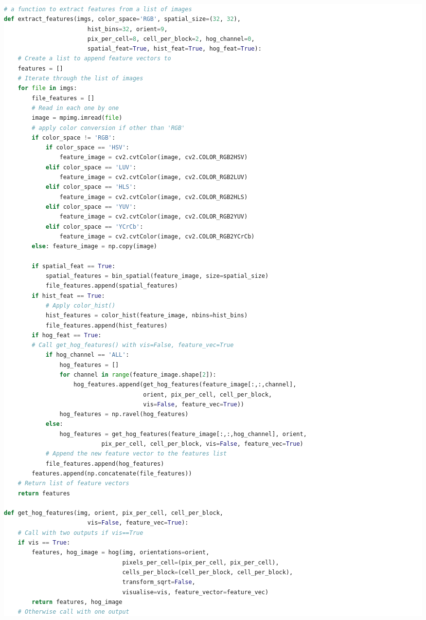 
```python
# a function to extract features from a list of images
def extract_features(imgs, color_space='RGB', spatial_size=(32, 32),
                        hist_bins=32, orient=9,
                        pix_per_cell=8, cell_per_block=2, hog_channel=0,
                        spatial_feat=True, hist_feat=True, hog_feat=True):
    # Create a list to append feature vectors to
    features = []
    # Iterate through the list of images
    for file in imgs:
        file_features = []
        # Read in each one by one
        image = mpimg.imread(file)
        # apply color conversion if other than 'RGB'
        if color_space != 'RGB':
            if color_space == 'HSV':
                feature_image = cv2.cvtColor(image, cv2.COLOR_RGB2HSV)
            elif color_space == 'LUV':
                feature_image = cv2.cvtColor(image, cv2.COLOR_RGB2LUV)
            elif color_space == 'HLS':
                feature_image = cv2.cvtColor(image, cv2.COLOR_RGB2HLS)
            elif color_space == 'YUV':
                feature_image = cv2.cvtColor(image, cv2.COLOR_RGB2YUV)
            elif color_space == 'YCrCb':
                feature_image = cv2.cvtColor(image, cv2.COLOR_RGB2YCrCb)
        else: feature_image = np.copy(image)      

        if spatial_feat == True:
            spatial_features = bin_spatial(feature_image, size=spatial_size)
            file_features.append(spatial_features)
        if hist_feat == True:
            # Apply color_hist()
            hist_features = color_hist(feature_image, nbins=hist_bins)
            file_features.append(hist_features)
        if hog_feat == True:
        # Call get_hog_features() with vis=False, feature_vec=True
            if hog_channel == 'ALL':
                hog_features = []
                for channel in range(feature_image.shape[2]):
                    hog_features.append(get_hog_features(feature_image[:,:,channel],
                                        orient, pix_per_cell, cell_per_block,
                                        vis=False, feature_vec=True))
                hog_features = np.ravel(hog_features)        
            else:
                hog_features = get_hog_features(feature_image[:,:,hog_channel], orient,
                            pix_per_cell, cell_per_block, vis=False, feature_vec=True)
            # Append the new feature vector to the features list
            file_features.append(hog_features)
        features.append(np.concatenate(file_features))
    # Return list of feature vectors
    return features

def get_hog_features(img, orient, pix_per_cell, cell_per_block,
                        vis=False, feature_vec=True):
    # Call with two outputs if vis==True
    if vis == True:
        features, hog_image = hog(img, orientations=orient,
                                  pixels_per_cell=(pix_per_cell, pix_per_cell),
                                  cells_per_block=(cell_per_block, cell_per_block),
                                  transform_sqrt=False,
                                  visualise=vis, feature_vector=feature_vec)
        return features, hog_image
    # Otherwise call with one output
```